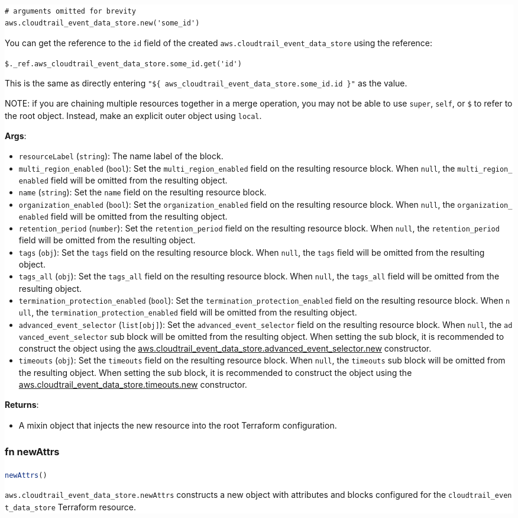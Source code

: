     # arguments omitted for brevity
    aws.cloudtrail_event_data_store.new('some_id')

You can get the reference to the `id` field of the created `aws.cloudtrail_event_data_store` using the reference:

    $._ref.aws_cloudtrail_event_data_store.some_id.get('id')

This is the same as directly entering `"${ aws_cloudtrail_event_data_store.some_id.id }"` as the value.

NOTE: if you are chaining multiple resources together in a merge operation, you may not be able to use `super`, `self`,
or `$` to refer to the root object. Instead, make an explicit outer object using `local`.

**Args**:
  - `resourceLabel` (`string`): The name label of the block.
  - `multi_region_enabled` (`bool`): Set the `multi_region_enabled` field on the resulting resource block. When `null`, the `multi_region_enabled` field will be omitted from the resulting object.
  - `name` (`string`): Set the `name` field on the resulting resource block.
  - `organization_enabled` (`bool`): Set the `organization_enabled` field on the resulting resource block. When `null`, the `organization_enabled` field will be omitted from the resulting object.
  - `retention_period` (`number`): Set the `retention_period` field on the resulting resource block. When `null`, the `retention_period` field will be omitted from the resulting object.
  - `tags` (`obj`): Set the `tags` field on the resulting resource block. When `null`, the `tags` field will be omitted from the resulting object.
  - `tags_all` (`obj`): Set the `tags_all` field on the resulting resource block. When `null`, the `tags_all` field will be omitted from the resulting object.
  - `termination_protection_enabled` (`bool`): Set the `termination_protection_enabled` field on the resulting resource block. When `null`, the `termination_protection_enabled` field will be omitted from the resulting object.
  - `advanced_event_selector` (`list[obj]`): Set the `advanced_event_selector` field on the resulting resource block. When `null`, the `advanced_event_selector` sub block will be omitted from the resulting object. When setting the sub block, it is recommended to construct the object using the [aws.cloudtrail_event_data_store.advanced_event_selector.new](#fn-advanced_event_selectornew) constructor.
  - `timeouts` (`obj`): Set the `timeouts` field on the resulting resource block. When `null`, the `timeouts` sub block will be omitted from the resulting object. When setting the sub block, it is recommended to construct the object using the [aws.cloudtrail_event_data_store.timeouts.new](#fn-timeoutsnew) constructor.

**Returns**:
- A mixin object that injects the new resource into the root Terraform configuration.


### fn newAttrs

```ts
newAttrs()
```


`aws.cloudtrail_event_data_store.newAttrs` constructs a new object with attributes and blocks configured for the `cloudtrail_event_data_store`
Terraform resource.
